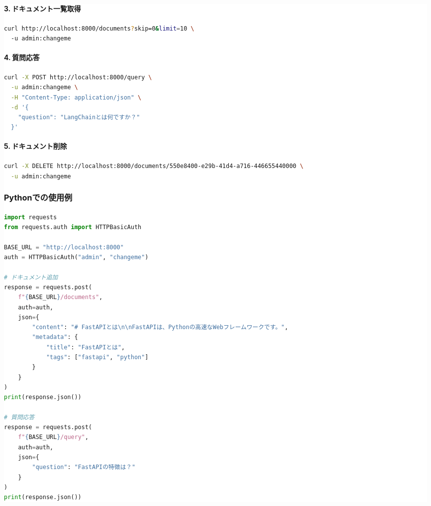 #### 3. ドキュメント一覧取得
```bash
curl http://localhost:8000/documents?skip=0&limit=10 \
  -u admin:changeme
```

#### 4. 質問応答
```bash
curl -X POST http://localhost:8000/query \
  -u admin:changeme \
  -H "Content-Type: application/json" \
  -d '{
    "question": "LangChainとは何ですか？"
  }'
```

#### 5. ドキュメント削除
```bash
curl -X DELETE http://localhost:8000/documents/550e8400-e29b-41d4-a716-446655440000 \
  -u admin:changeme
```

### Pythonでの使用例

```python
import requests
from requests.auth import HTTPBasicAuth

BASE_URL = "http://localhost:8000"
auth = HTTPBasicAuth("admin", "changeme")

# ドキュメント追加
response = requests.post(
    f"{BASE_URL}/documents",
    auth=auth,
    json={
        "content": "# FastAPIとは\n\nFastAPIは、Pythonの高速なWebフレームワークです。",
        "metadata": {
            "title": "FastAPIとは",
            "tags": ["fastapi", "python"]
        }
    }
)
print(response.json())

# 質問応答
response = requests.post(
    f"{BASE_URL}/query",
    auth=auth,
    json={
        "question": "FastAPIの特徴は？"
    }
)
print(response.json())
```
